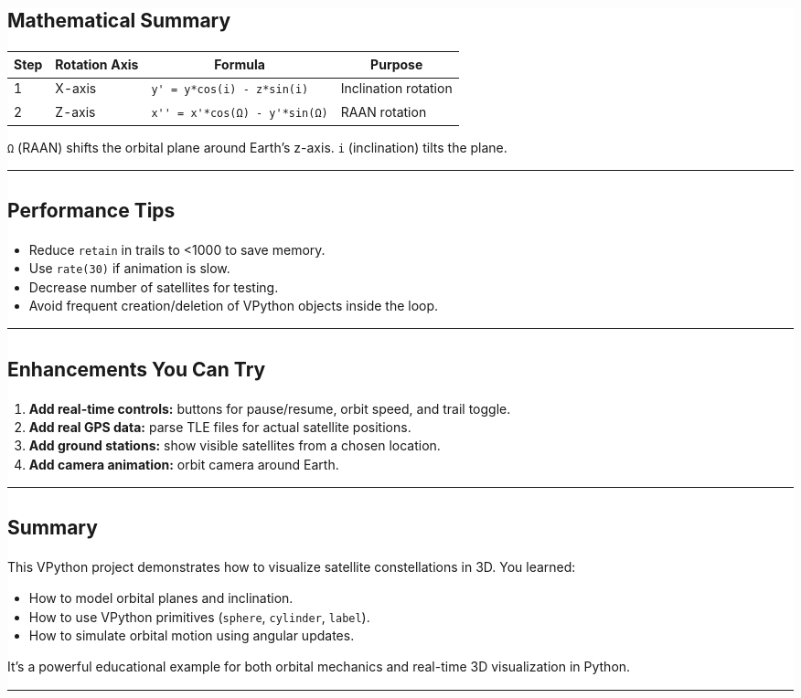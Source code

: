 
## Mathematical Summary

| Step | Rotation Axis | Formula | Purpose |
|------|----------------|----------|----------|
| 1 | X-axis | `y' = y*cos(i) - z*sin(i)` | Inclination rotation |
| 2 | Z-axis | `x'' = x'*cos(Ω) - y'*sin(Ω)` | RAAN rotation |

`Ω` (RAAN) shifts the orbital plane around Earth’s z-axis. `i` (inclination) tilts the plane.

---

## Performance Tips

- Reduce `retain` in trails to <1000 to save memory.
- Use `rate(30)` if animation is slow.
- Decrease number of satellites for testing.
- Avoid frequent creation/deletion of VPython objects inside the loop.

---

## Enhancements You Can Try

1. **Add real-time controls:** buttons for pause/resume, orbit speed, and trail toggle.
2. **Add real GPS data:** parse TLE files for actual satellite positions.
3. **Add ground stations:** show visible satellites from a chosen location.
4. **Add camera animation:** orbit camera around Earth.

---

## Summary

This VPython project demonstrates how to visualize satellite constellations in 3D. You learned:
- How to model orbital planes and inclination.
- How to use VPython primitives (`sphere`, `cylinder`, `label`).
- How to simulate orbital motion using angular updates.

It’s a powerful educational example for both orbital mechanics and real-time 3D visualization in Python.

---


